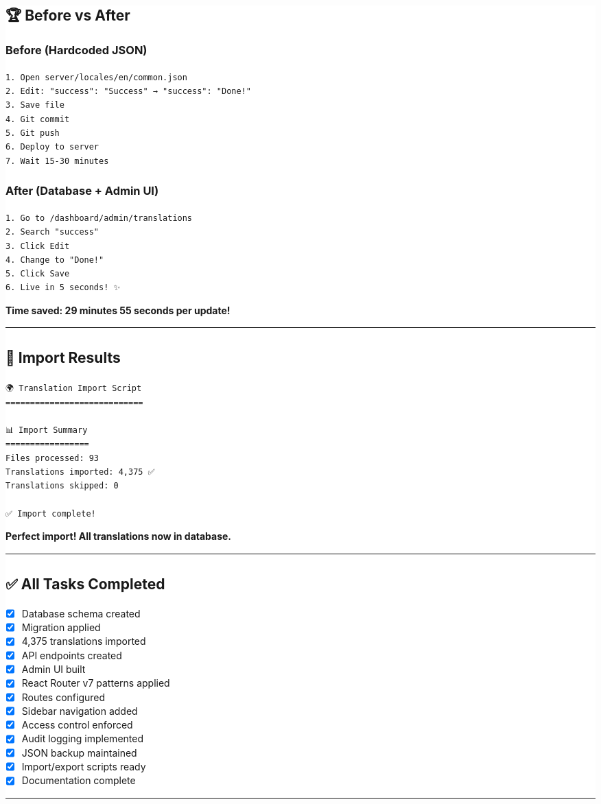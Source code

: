 
## 🏆 **Before vs After**

### **Before (Hardcoded JSON)**
```
1. Open server/locales/en/common.json
2. Edit: "success": "Success" → "success": "Done!"
3. Save file
4. Git commit
5. Git push
6. Deploy to server
7. Wait 15-30 minutes
```

### **After (Database + Admin UI)**
```
1. Go to /dashboard/admin/translations
2. Search "success"
3. Click Edit
4. Change to "Done!"
5. Click Save
6. Live in 5 seconds! ✨
```

**Time saved: 29 minutes 55 seconds per update!**

---

## 🔄 **Import Results**

```
🌍 Translation Import Script
============================

📊 Import Summary
=================
Files processed: 93
Translations imported: 4,375 ✅
Translations skipped: 0

✅ Import complete!
```

**Perfect import! All translations now in database.**

---

## ✅ **All Tasks Completed**

- [x] Database schema created
- [x] Migration applied
- [x] 4,375 translations imported
- [x] API endpoints created
- [x] Admin UI built
- [x] React Router v7 patterns applied
- [x] Routes configured
- [x] Sidebar navigation added
- [x] Access control enforced
- [x] Audit logging implemented
- [x] JSON backup maintained
- [x] Import/export scripts ready
- [x] Documentation complete

---